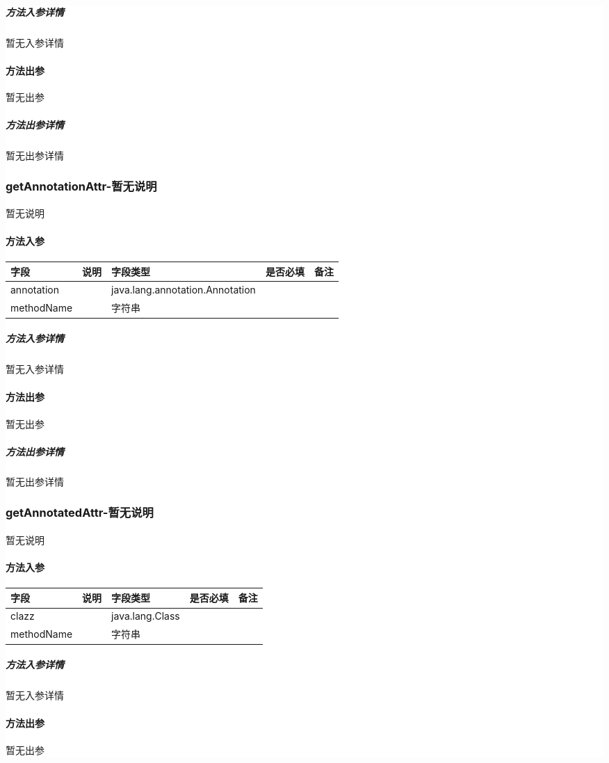 ##### 方法入参详情

暂无入参详情

#### 方法出参

暂无出参

##### 方法出参详情

暂无出参详情

### getAnnotationAttr-暂无说明

暂无说明

#### 方法入参

| 字段 | 说明 | 字段类型 | 是否必填 | 备注 |
|:---|:---|:---|:---|:----|
| annotation |  | java.lang.annotation.Annotation |  |  |
| methodName |  | 字符串 |  |  |

##### 方法入参详情

暂无入参详情

#### 方法出参

暂无出参

##### 方法出参详情

暂无出参详情

### getAnnotatedAttr-暂无说明

暂无说明

#### 方法入参

| 字段 | 说明 | 字段类型 | 是否必填 | 备注 |
|:---|:---|:---|:---|:----|
| clazz |  | java.lang.Class |  |  |
| methodName |  | 字符串 |  |  |

##### 方法入参详情

暂无入参详情

#### 方法出参

暂无出参
